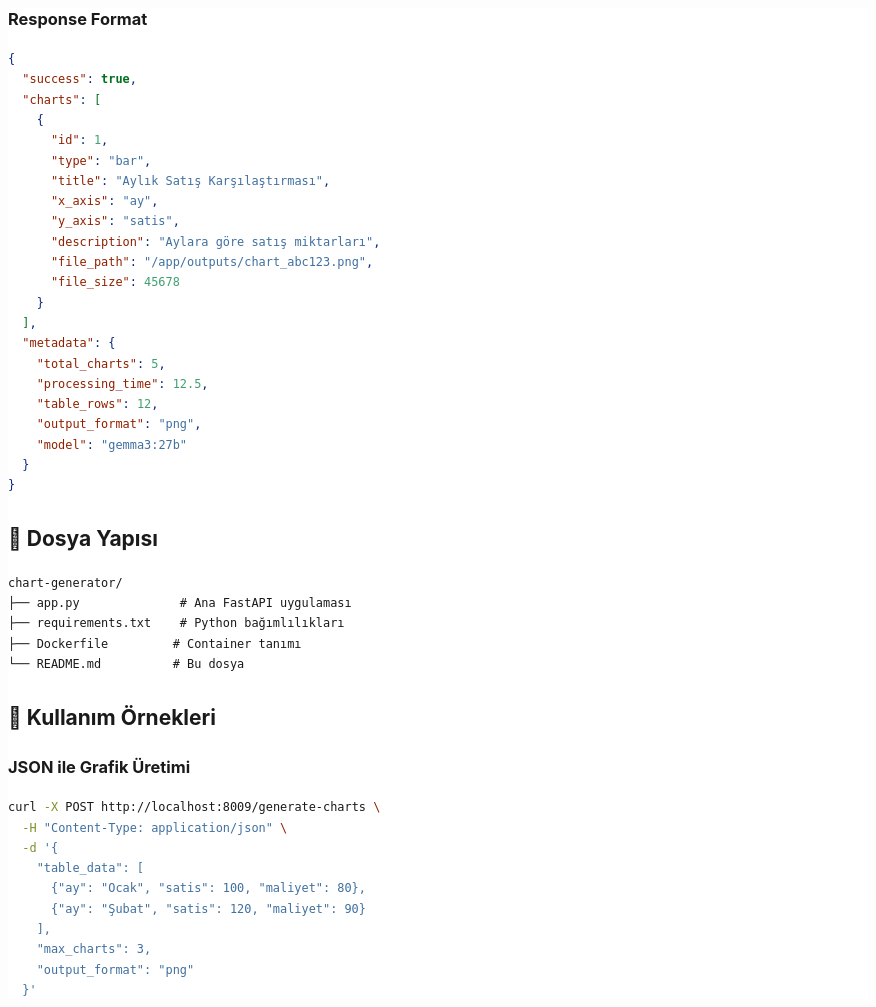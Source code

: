 ### Response Format
```json
{
  "success": true,
  "charts": [
    {
      "id": 1,
      "type": "bar",
      "title": "Aylık Satış Karşılaştırması",
      "x_axis": "ay",
      "y_axis": "satis",
      "description": "Aylara göre satış miktarları",
      "file_path": "/app/outputs/chart_abc123.png",
      "file_size": 45678
    }
  ],
  "metadata": {
    "total_charts": 5,
    "processing_time": 12.5,
    "table_rows": 12,
    "output_format": "png",
    "model": "gemma3:27b"
  }
}
```

## 📁 Dosya Yapısı

```
chart-generator/
├── app.py              # Ana FastAPI uygulaması
├── requirements.txt    # Python bağımlılıkları
├── Dockerfile         # Container tanımı
└── README.md          # Bu dosya
```

## 🎯 Kullanım Örnekleri

### JSON ile Grafik Üretimi
```bash
curl -X POST http://localhost:8009/generate-charts \
  -H "Content-Type: application/json" \
  -d '{
    "table_data": [
      {"ay": "Ocak", "satis": 100, "maliyet": 80},
      {"ay": "Şubat", "satis": 120, "maliyet": 90}
    ],
    "max_charts": 3,
    "output_format": "png"
  }'
```
